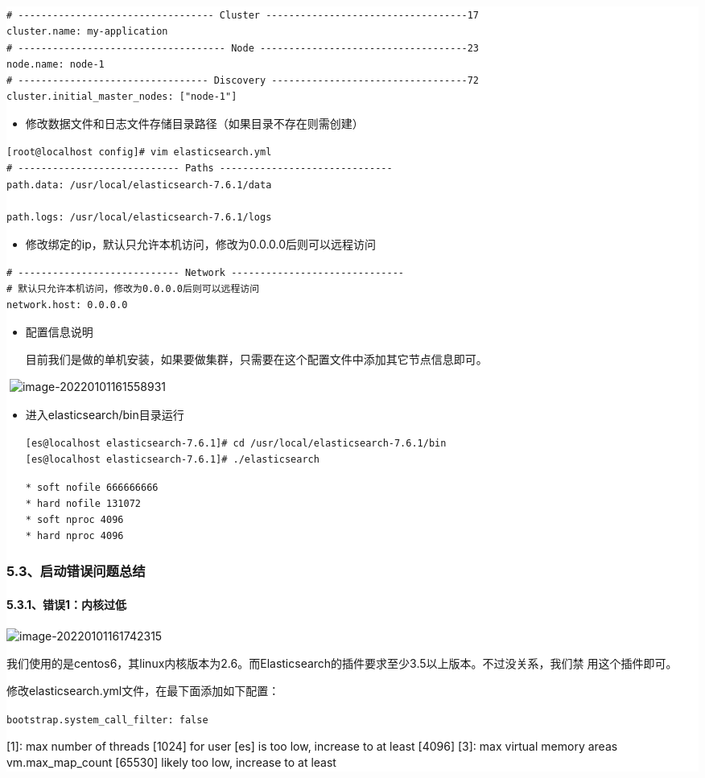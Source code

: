   ```shell
  # ---------------------------------- Cluster -----------------------------------17
  cluster.name: my-application
  # ------------------------------------ Node ------------------------------------23
  node.name: node-1
  # --------------------------------- Discovery ----------------------------------72
  cluster.initial_master_nodes: ["node-1"]
  ```

  - 修改数据⽂件和⽇志⽂件存储⽬录路径（如果⽬录不存在则需创建）  

  ```shell
  [root@localhost config]# vim elasticsearch.yml
  # ---------------------------- Paths ------------------------------
  path.data: /usr/local/elasticsearch-7.6.1/data
  
  path.logs: /usr/local/elasticsearch-7.6.1/logs
  ```

  - 修改绑定的ip，默认只允许本机访问，修改为0.0.0.0后则可以远程访问  

  ```shell
  # ---------------------------- Network ------------------------------
  # 默认只允许本机访问，修改为0.0.0.0后则可以远程访问
  network.host: 0.0.0.0
  ```

  - 配置信息说明  

    ⽬前我们是做的单机安装，如果要做集群，只需要在这个配置⽂件中添加其它节点信息即可。  

​		![image-20220101161558931](https://s2.loli.net/2022/01/01/VFyiHS3pkfwlDOQ.png)

- 进⼊elasticsearch/bin⽬录运⾏  

  ```shell
  [es@localhost elasticsearch-7.6.1]# cd /usr/local/elasticsearch-7.6.1/bin
  [es@localhost elasticsearch-7.6.1]# ./elasticsearch
  ```

  ```shell
  * soft nofile 666666666
  * hard nofile 131072
  * soft nproc 4096
  * hard nproc 4096
  ```

### 5.3、启动错误问题总结

#### 5.3.1、错误1：内核过低  

![image-20220101161742315](https://s2.loli.net/2022/01/01/SeCpdN4IYD6tghu.png)

我们使⽤的是centos6，其linux内核版本为2.6。⽽Elasticsearch的插件要求⾄少3.5以上版本。不过没关系，我们禁
⽤这个插件即可。

修改elasticsearch.yml⽂件，在最下⾯添加如下配置：  

```shell
bootstrap.system_call_filter: false
```


[1]: max number of threads [1024] for user [es] is too low, increase to at least [4096]
[3]: max virtual memory areas vm.max_map_count [65530] likely too low, increase to at least